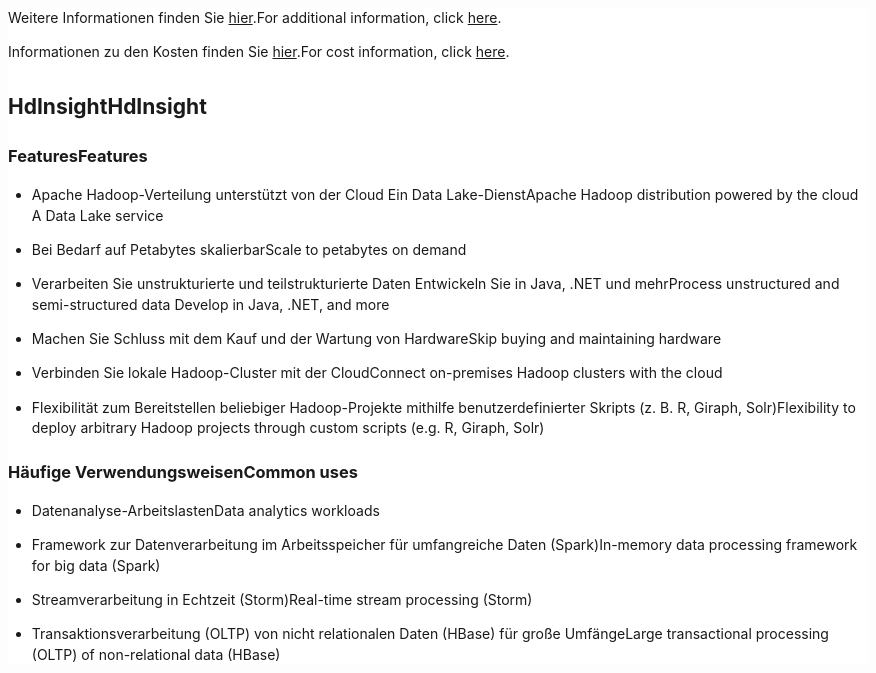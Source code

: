 <span data-ttu-id="a0e9c-123">Weitere Informationen finden Sie [hier]((https://azure.microsoft.com/services/cdn/)).</span><span class="sxs-lookup"><span data-stu-id="a0e9c-123">For additional information, click [here]((https://azure.microsoft.com/services/cdn/)).</span></span>
  
<span data-ttu-id="a0e9c-124">Informationen zu den Kosten finden Sie [hier]((https://azure.microsoft.com/pricing/details/cdn/)).</span><span class="sxs-lookup"><span data-stu-id="a0e9c-124">For cost information, click [here]((https://azure.microsoft.com/pricing/details/cdn/)).</span></span>
  
## <a name="hdinsight"></a><span data-ttu-id="a0e9c-125">HdInsight</span><span class="sxs-lookup"><span data-stu-id="a0e9c-125">HdInsight</span></span>

### <a name="features"></a><span data-ttu-id="a0e9c-126">Features</span><span class="sxs-lookup"><span data-stu-id="a0e9c-126">Features</span></span>

- <span data-ttu-id="a0e9c-127">Apache Hadoop-Verteilung unterstützt von der Cloud Ein Data Lake-Dienst</span><span class="sxs-lookup"><span data-stu-id="a0e9c-127">Apache Hadoop distribution powered by the cloud A Data Lake service</span></span>
    
- <span data-ttu-id="a0e9c-128">Bei Bedarf auf Petabytes skalierbar</span><span class="sxs-lookup"><span data-stu-id="a0e9c-128">Scale to petabytes on demand</span></span>
    
- <span data-ttu-id="a0e9c-129">Verarbeiten Sie unstrukturierte und teilstrukturierte Daten Entwickeln Sie in Java, .NET und mehr</span><span class="sxs-lookup"><span data-stu-id="a0e9c-129">Process unstructured and semi-structured data Develop in Java, .NET, and more</span></span>
    
- <span data-ttu-id="a0e9c-130">Machen Sie Schluss mit dem Kauf und der Wartung von Hardware</span><span class="sxs-lookup"><span data-stu-id="a0e9c-130">Skip buying and maintaining hardware</span></span>
    
- <span data-ttu-id="a0e9c-131">Verbinden Sie lokale Hadoop-Cluster mit der Cloud</span><span class="sxs-lookup"><span data-stu-id="a0e9c-131">Connect on-premises Hadoop clusters with the cloud</span></span>
    
- <span data-ttu-id="a0e9c-132">Flexibilität zum Bereitstellen beliebiger Hadoop-Projekte mithilfe benutzerdefinierter Skripts (z. B. R, Giraph, Solr)</span><span class="sxs-lookup"><span data-stu-id="a0e9c-132">Flexibility to deploy arbitrary Hadoop projects through custom scripts (e.g. R, Giraph, Solr)</span></span>
    
### <a name="common-uses"></a><span data-ttu-id="a0e9c-133">Häufige Verwendungsweisen</span><span class="sxs-lookup"><span data-stu-id="a0e9c-133">Common uses</span></span>

- <span data-ttu-id="a0e9c-134">Datenanalyse-Arbeitslasten</span><span class="sxs-lookup"><span data-stu-id="a0e9c-134">Data analytics workloads</span></span>
    
- <span data-ttu-id="a0e9c-135">Framework zur Datenverarbeitung im Arbeitsspeicher für umfangreiche Daten (Spark)</span><span class="sxs-lookup"><span data-stu-id="a0e9c-135">In-memory data processing framework for big data (Spark)</span></span>
    
- <span data-ttu-id="a0e9c-136">Streamverarbeitung in Echtzeit (Storm)</span><span class="sxs-lookup"><span data-stu-id="a0e9c-136">Real-time stream processing (Storm)</span></span>
    
- <span data-ttu-id="a0e9c-137">Transaktionsverarbeitung (OLTP) von nicht relationalen Daten (HBase) für große Umfänge</span><span class="sxs-lookup"><span data-stu-id="a0e9c-137">Large transactional processing (OLTP) of non-relational data (HBase)</span></span>
    